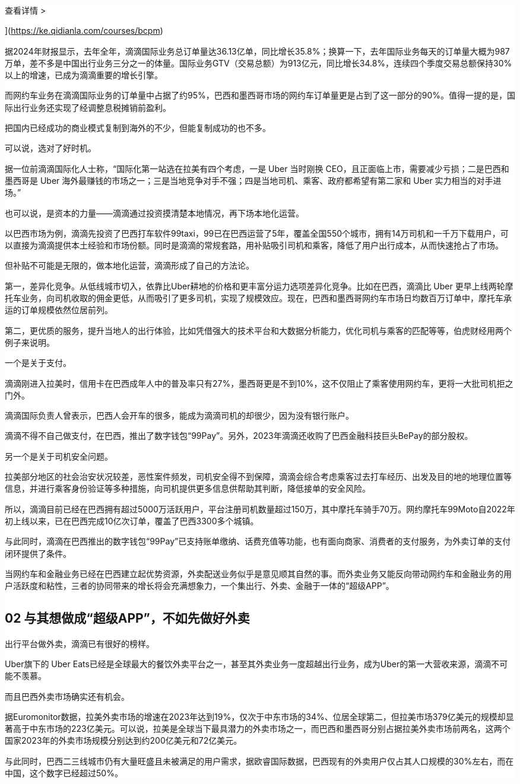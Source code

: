 查看详情 >

](https://ke.qidianla.com/courses/bcpm)

据2024年财报显示，去年全年，滴滴国际业务总订单量达36.13亿单，同比增长35.8%；换算一下，去年国际业务每天的订单量大概为987万单，差不多是中国出行业务三分之一的体量。国际业务GTV（交易总额）为913亿元，同比增长34.8%，连续四个季度交易总额保持30%以上的增速，已成为滴滴重要的增长引擎。

而网约车业务在滴滴国际业务的订单量中占据了约95%，巴西和墨西哥市场的网约车订单量更是占到了这一部分的90%。值得一提的是，国际出行业务还实现了经调整息税摊销前盈利。

把国内已经成功的商业模式复制到海外的不少，但能复制成功的也不多。

可以说，选对了好时机。

据一位前滴滴国际化人士称，“国际化第一站选在拉美有四个考虑，一是 Uber 当时刚换 CEO，且正面临上市，需要减少亏损；二是巴西和墨西哥是 Uber 海外最赚钱的市场之一；三是当地竞争对手不强；四是当地司机、乘客、政府都希望有第二家和 Uber 实力相当的对手进场。”

也可以说，是资本的力量——滴滴通过投资摸清楚本地情况，再下场本地化运营。

以巴西市场为例，滴滴先投资了巴西打车软件99taxi，99已在巴西运营了5年，覆盖全国550个城市，拥有14万司机和一千万下载用户，可以直接为滴滴提供本土经验和市场份额。同时是滴滴的常规套路，用补贴吸引司机和乘客，降低了用户出行成本，从而快速抢占了市场。

但补贴不可能是无限的，做本地化运营，滴滴形成了自己的方法论。

第一，差异化竞争。从低线城市切入，依靠比Uber耕地的价格和更丰富分运力选项差异化竞争。比如在巴西，滴滴比 Uber 更早上线两轮摩托车业务，向司机收取的佣金更低，从而吸引了更多司机，实现了规模效应。现在，巴西和墨西哥网约车市场日均数百万订单中，摩托车承运的订单规模依然位居前列。

第二，更优质的服务，提升当地人的出行体验，比如凭借强大的技术平台和大数据分析能力，优化司机与乘客的匹配等等，伯虎财经用两个例子来说明。

一个是关于支付。

滴滴刚进入拉美时，信用卡在巴西成年人中的普及率只有27%，墨西哥更是不到10%，这不仅阻止了乘客使用网约车，更将一大批司机拒之门外。

滴滴国际负责人曾表示，巴西人会开车的很多，能成为滴滴司机的却很少，因为没有银行账户。

滴滴不得不自己做支付，在巴西，推出了数字钱包“99Pay”。另外，2023年滴滴还收购了巴西金融科技巨头BePay的部分股权。

另一个是关于司机安全问题。

拉美部分地区的社会治安状况较差，恶性案件频发，司机安全得不到保障，滴滴会综合考虑乘客过去打车经历、出发及目的地的地理位置等信息，并进行乘客身份验证等多种措施，向司机提供更多信息供帮助其判断，降低接单的安全风险。

所以，滴滴目前已经在巴西拥有超过5000万活跃用户，平台注册司机数量超过150万，其中摩托车骑手70万。网约摩托车99Moto自2022年初上线以来，已在巴西完成10亿次订单，覆盖了巴西3300多个城镇。

与此同时，滴滴在巴西推出的数字钱包“99Pay”已支持账单缴纳、话费充值等功能，也有面向商家、消费者的支付服务，为外卖订单的支付闭环提供了条件。

当网约车和金融业务已经在巴西建立起优势资源，外卖配送业务似乎是意见顺其自然的事。而外卖业务又能反向带动网约车和金融业务的用户活跃度和粘性，三者的协同带来的增长将会充满想象力，一个集出行、外卖、金融于一体的“超级APP”。

## 02 与其想做成“超级APP”，不如先做好外卖

出行平台做外卖，滴滴已有很好的榜样。

Uber旗下的 Uber Eats已经是全球最大的餐饮外卖平台之一，甚至其外卖业务一度超越出行业务，成为Uber的第一大营收来源，滴滴不可能不羡慕。

而且巴西外卖市场确实还有机会。

据Euromonitor数据，拉美外卖市场的增速在2023年达到19%，仅次于中东市场的34%、位居全球第二，但拉美市场379亿美元的规模却显著高于中东市场的223亿美元。可以说，拉美是全球当下最具潜力的外卖市场之一，而巴西和墨西哥分别占据拉美外卖市场前两名，这两个国家2023年的外卖市场规模分别达到约200亿美元和72亿美元。

与此同时，巴西二三线城市仍有大量旺盛且未被满足的用户需求，据欧睿国际数据，巴西现有的外卖用户仅占其人口规模的30%左右，而在中国，这个数字已经超过50%。
